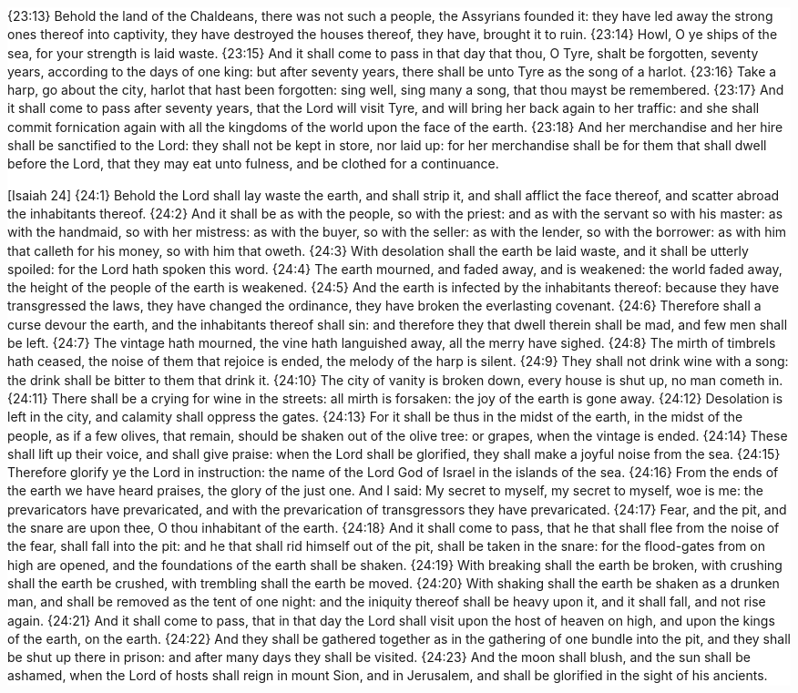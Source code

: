 {23:13} Behold the land of the Chaldeans, there was not such a people, the Assyrians founded it: they have led away the strong ones thereof into captivity, they have destroyed the houses thereof, they have, brought it to ruin.
{23:14} Howl, O ye ships of the sea, for your strength is laid waste.
{23:15} And it shall come to pass in that day that thou, O Tyre, shalt be forgotten, seventy years, according to the days of one king: but after seventy years, there shall be unto Tyre as the song of a harlot.
{23:16} Take a harp, go about the city, harlot that hast been forgotten: sing well, sing many a song, that thou mayst be remembered.
{23:17} And it shall come to pass after seventy years, that the Lord will visit Tyre, and will bring her back again to her traffic: and she shall commit fornication again with all the kingdoms of the world upon the face of the earth.
{23:18} And her merchandise and her hire shall be sanctified to the Lord: they shall not be kept in store, nor laid up: for her merchandise shall be for them that shall dwell before the Lord, that they may eat unto fulness, and be clothed for a continuance.

[Isaiah 24]
{24:1} Behold the Lord shall lay waste the earth, and shall strip it, and shall afflict the face thereof, and scatter abroad the inhabitants thereof.
{24:2} And it shall be as with the people, so with the priest: and as with the servant so with his master: as with the handmaid, so with her mistress: as with the buyer, so with the seller: as with the lender, so with the borrower: as with him that calleth for his money, so with him that oweth.
{24:3} With desolation shall the earth be laid waste, and it shall be utterly spoiled: for the Lord hath spoken this word.
{24:4} The earth mourned, and faded away, and is weakened: the world faded away, the height of the people of the earth is weakened.
{24:5} And the earth is infected by the inhabitants thereof: because they have transgressed the laws, they have changed the ordinance, they have broken the everlasting covenant.
{24:6} Therefore shall a curse devour the earth, and the inhabitants thereof shall sin: and therefore they that dwell therein shall be mad, and few men shall be left.
{24:7} The vintage hath mourned, the vine hath languished away, all the merry have sighed.
{24:8} The mirth of timbrels hath ceased, the noise of them that rejoice is ended, the melody of the harp is silent.
{24:9} They shall not drink wine with a song: the drink shall be bitter to them that drink it.
{24:10} The city of vanity is broken down, every house is shut up, no man cometh in.
{24:11} There shall be a crying for wine in the streets: all mirth is forsaken: the joy of the earth is gone away.
{24:12} Desolation is left in the city, and calamity shall oppress the gates.
{24:13} For it shall be thus in the midst of the earth, in the midst of the people, as if a few olives, that remain, should be shaken out of the olive tree: or grapes, when the vintage is ended.
{24:14} These shall lift up their voice, and shall give praise: when the Lord shall be glorified, they shall make a joyful noise from the sea.
{24:15} Therefore glorify ye the Lord in instruction: the name of the Lord God of Israel in the islands of the sea.
{24:16} From the ends of the earth we have heard praises, the glory of the just one. And I said: My secret to myself, my secret to myself, woe is me: the prevaricators have prevaricated, and with the prevarication of transgressors they have prevaricated.
{24:17} Fear, and the pit, and the snare are upon thee, O thou inhabitant of the earth.
{24:18} And it shall come to pass, that he that shall flee from the noise of the fear, shall fall into the pit: and he that shall rid himself out of the pit, shall be taken in the snare: for the flood-gates from on high are opened, and the foundations of the earth shall be shaken.
{24:19} With breaking shall the earth be broken, with crushing shall the earth be crushed, with trembling shall the earth be moved.
{24:20} With shaking shall the earth be shaken as a drunken man, and shall be removed as the tent of one night: and the iniquity thereof shall be heavy upon it, and it shall fall, and not rise again.
{24:21} And it shall come to pass, that in that day the Lord shall visit upon the host of heaven on high, and upon the kings of the earth, on the earth.
{24:22} And they shall be gathered together as in the gathering of one bundle into the pit, and they shall be shut up there in prison: and after many days they shall be visited.
{24:23} And the moon shall blush, and the sun shall be ashamed, when the Lord of hosts shall reign in mount Sion, and in Jerusalem, and shall be glorified in the sight of his ancients.
